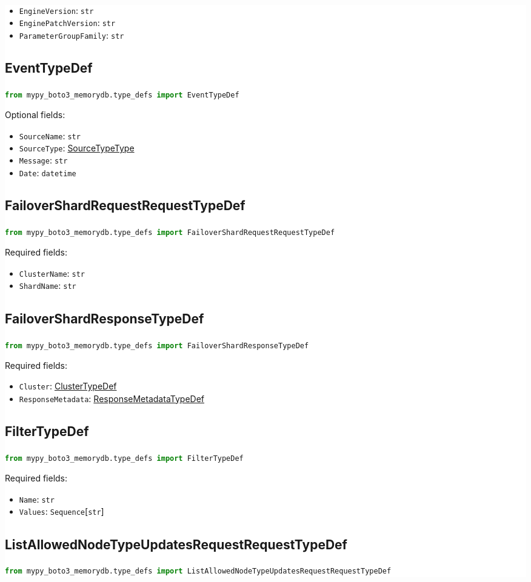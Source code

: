 - `EngineVersion`: `str`
- `EnginePatchVersion`: `str`
- `ParameterGroupFamily`: `str`

## EventTypeDef

```python
from mypy_boto3_memorydb.type_defs import EventTypeDef
```

Optional fields:

- `SourceName`: `str`
- `SourceType`: [SourceTypeType](./literals.md#sourcetypetype)
- `Message`: `str`
- `Date`: `datetime`

## FailoverShardRequestRequestTypeDef

```python
from mypy_boto3_memorydb.type_defs import FailoverShardRequestRequestTypeDef
```

Required fields:

- `ClusterName`: `str`
- `ShardName`: `str`

## FailoverShardResponseTypeDef

```python
from mypy_boto3_memorydb.type_defs import FailoverShardResponseTypeDef
```

Required fields:

- `Cluster`: [ClusterTypeDef](./type_defs.md#clustertypedef)
- `ResponseMetadata`:
  [ResponseMetadataTypeDef](./type_defs.md#responsemetadatatypedef)

## FilterTypeDef

```python
from mypy_boto3_memorydb.type_defs import FilterTypeDef
```

Required fields:

- `Name`: `str`
- `Values`: `Sequence`\[`str`\]

## ListAllowedNodeTypeUpdatesRequestRequestTypeDef

```python
from mypy_boto3_memorydb.type_defs import ListAllowedNodeTypeUpdatesRequestRequestTypeDef
```
